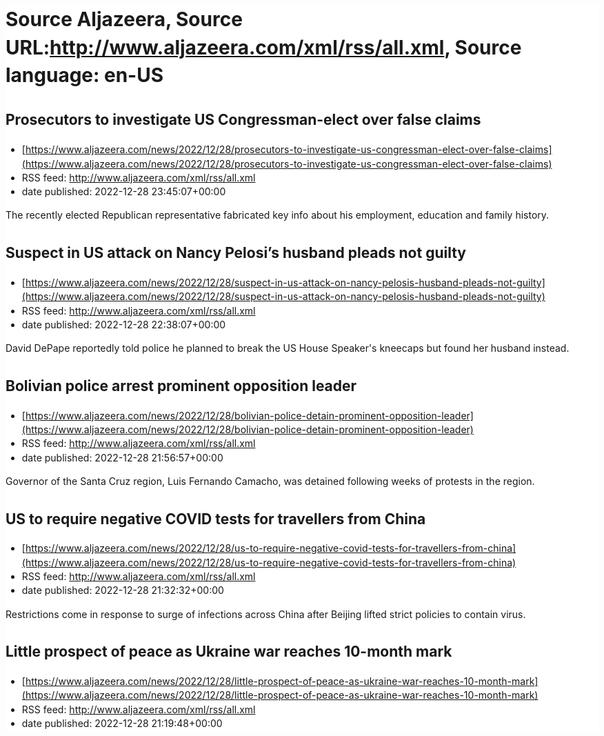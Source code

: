 # Source Aljazeera, Source URL:http://www.aljazeera.com/xml/rss/all.xml, Source language: en-US

## Prosecutors to investigate US Congressman-elect over false claims
 - [https://www.aljazeera.com/news/2022/12/28/prosecutors-to-investigate-us-congressman-elect-over-false-claims](https://www.aljazeera.com/news/2022/12/28/prosecutors-to-investigate-us-congressman-elect-over-false-claims)
 - RSS feed: http://www.aljazeera.com/xml/rss/all.xml
 - date published: 2022-12-28 23:45:07+00:00

The recently elected Republican representative fabricated key info about his employment, education and family history.

## Suspect in US attack on Nancy Pelosi’s husband pleads not guilty
 - [https://www.aljazeera.com/news/2022/12/28/suspect-in-us-attack-on-nancy-pelosis-husband-pleads-not-guilty](https://www.aljazeera.com/news/2022/12/28/suspect-in-us-attack-on-nancy-pelosis-husband-pleads-not-guilty)
 - RSS feed: http://www.aljazeera.com/xml/rss/all.xml
 - date published: 2022-12-28 22:38:07+00:00

David DePape reportedly told police he planned to break the US House Speaker&#039;s kneecaps but found her husband instead.

## Bolivian police arrest prominent opposition leader
 - [https://www.aljazeera.com/news/2022/12/28/bolivian-police-detain-prominent-opposition-leader](https://www.aljazeera.com/news/2022/12/28/bolivian-police-detain-prominent-opposition-leader)
 - RSS feed: http://www.aljazeera.com/xml/rss/all.xml
 - date published: 2022-12-28 21:56:57+00:00

Governor of the Santa Cruz region, Luis Fernando Camacho, was detained following weeks of protests in the region.

## US to require negative COVID tests for travellers from China
 - [https://www.aljazeera.com/news/2022/12/28/us-to-require-negative-covid-tests-for-travellers-from-china](https://www.aljazeera.com/news/2022/12/28/us-to-require-negative-covid-tests-for-travellers-from-china)
 - RSS feed: http://www.aljazeera.com/xml/rss/all.xml
 - date published: 2022-12-28 21:32:32+00:00

Restrictions come in response to surge of infections across China after Beijing lifted strict policies to contain virus.

## Little prospect of peace as Ukraine war reaches 10-month mark
 - [https://www.aljazeera.com/news/2022/12/28/little-prospect-of-peace-as-ukraine-war-reaches-10-month-mark](https://www.aljazeera.com/news/2022/12/28/little-prospect-of-peace-as-ukraine-war-reaches-10-month-mark)
 - RSS feed: http://www.aljazeera.com/xml/rss/all.xml
 - date published: 2022-12-28 21:19:48+00:00
